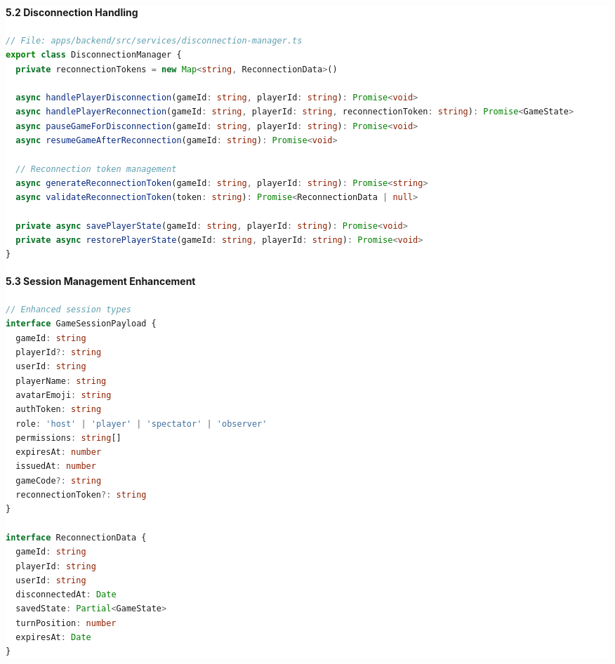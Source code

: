 
#### 5.2 Disconnection Handling

```typescript
// File: apps/backend/src/services/disconnection-manager.ts
export class DisconnectionManager {
  private reconnectionTokens = new Map<string, ReconnectionData>()
  
  async handlePlayerDisconnection(gameId: string, playerId: string): Promise<void>
  async handlePlayerReconnection(gameId: string, playerId: string, reconnectionToken: string): Promise<GameState>
  async pauseGameForDisconnection(gameId: string, playerId: string): Promise<void>
  async resumeGameAfterReconnection(gameId: string): Promise<void>
  
  // Reconnection token management
  async generateReconnectionToken(gameId: string, playerId: string): Promise<string>
  async validateReconnectionToken(token: string): Promise<ReconnectionData | null>
  
  private async savePlayerState(gameId: string, playerId: string): Promise<void>
  private async restorePlayerState(gameId: string, playerId: string): Promise<void>
}
```

#### 5.3 Session Management Enhancement

```typescript
// Enhanced session types
interface GameSessionPayload {
  gameId: string
  playerId?: string
  userId: string
  playerName: string
  avatarEmoji: string
  authToken: string
  role: 'host' | 'player' | 'spectator' | 'observer'
  permissions: string[]
  expiresAt: number
  issuedAt: number
  gameCode?: string
  reconnectionToken?: string
}

interface ReconnectionData {
  gameId: string
  playerId: string
  userId: string
  disconnectedAt: Date
  savedState: Partial<GameState>
  turnPosition: number
  expiresAt: Date
}
```
